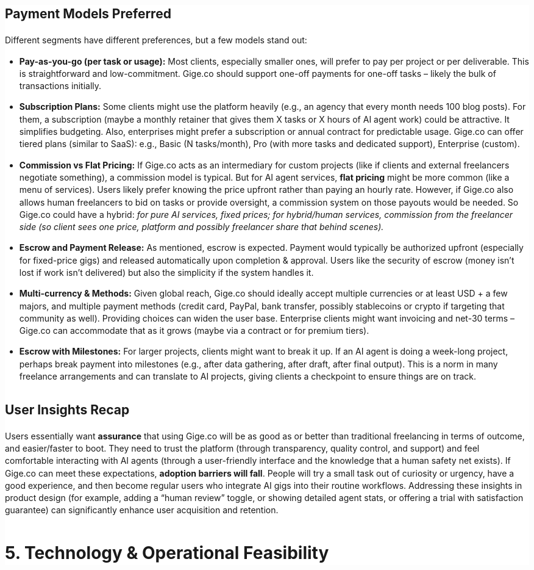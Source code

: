 ## Payment Models Preferred

Different segments have different preferences, but a few models stand out:

- **Pay-as-you-go (per task or usage):** Most clients, especially smaller ones, will prefer to pay per project or per deliverable. This is straightforward and low-commitment. Gige.co should support one-off payments for one-off tasks – likely the bulk of transactions initially.

- **Subscription Plans:** Some clients might use the platform heavily (e.g., an agency that every month needs 100 blog posts). For them, a subscription (maybe a monthly retainer that gives them X tasks or X hours of AI agent work) could be attractive. It simplifies budgeting. Also, enterprises might prefer a subscription or annual contract for predictable usage. Gige.co can offer tiered plans (similar to SaaS): e.g., Basic (N tasks/month), Pro (with more tasks and dedicated support), Enterprise (custom).

- **Commission vs Flat Pricing:** If Gige.co acts as an intermediary for custom projects (like if clients and external freelancers negotiate something), a commission model is typical. But for AI agent services, **flat pricing** might be more common (like a menu of services). Users likely prefer knowing the price upfront rather than paying an hourly rate. However, if Gige.co also allows human freelancers to bid on tasks or provide oversight, a commission system on those payouts would be needed. So Gige.co could have a hybrid: _for pure AI services, fixed prices; for hybrid/human services, commission from the freelancer side (so client sees one price, platform and possibly freelancer share that behind scenes)._

- **Escrow and Payment Release:** As mentioned, escrow is expected. Payment would typically be authorized upfront (especially for fixed-price gigs) and released automatically upon completion & approval. Users like the security of escrow (money isn’t lost if work isn’t delivered) but also the simplicity if the system handles it.

- **Multi-currency & Methods:** Given global reach, Gige.co should ideally accept multiple currencies or at least USD \+ a few majors, and multiple payment methods (credit card, PayPal, bank transfer, possibly stablecoins or crypto if targeting that community as well). Providing choices can widen the user base. Enterprise clients might want invoicing and net-30 terms – Gige.co can accommodate that as it grows (maybe via a contract or for premium tiers).

- **Escrow with Milestones:** For larger projects, clients might want to break it up. If an AI agent is doing a week-long project, perhaps break payment into milestones (e.g., after data gathering, after draft, after final output). This is a norm in many freelance arrangements and can translate to AI projects, giving clients a checkpoint to ensure things are on track.

## User Insights Recap

Users essentially want **assurance** that using Gige.co will be as good as or better than traditional freelancing in terms of outcome, and easier/faster to boot. They need to trust the platform (through transparency, quality control, and support) and feel comfortable interacting with AI agents (through a user-friendly interface and the knowledge that a human safety net exists). If Gige.co can meet these expectations, **adoption barriers will fall**. People will try a small task out of curiosity or urgency, have a good experience, and then become regular users who integrate AI gigs into their routine workflows. Addressing these insights in product design (for example, adding a “human review” toggle, or showing detailed agent stats, or offering a trial with satisfaction guarantee) can significantly enhance user acquisition and retention.

# 5\. Technology & Operational Feasibility
